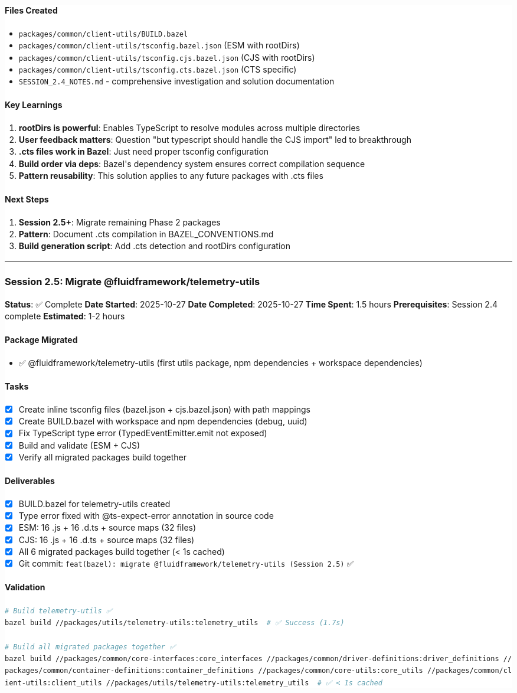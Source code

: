 #### Files Created
- `packages/common/client-utils/BUILD.bazel`
- `packages/common/client-utils/tsconfig.bazel.json` (ESM with rootDirs)
- `packages/common/client-utils/tsconfig.cjs.bazel.json` (CJS with rootDirs)
- `packages/common/client-utils/tsconfig.cts.bazel.json` (CTS specific)
- `SESSION_2.4_NOTES.md` - comprehensive investigation and solution documentation

#### Key Learnings
1. **rootDirs is powerful**: Enables TypeScript to resolve modules across multiple directories
2. **User feedback matters**: Question "but typescript should handle the CJS import" led to breakthrough
3. **.cts files work in Bazel**: Just need proper tsconfig configuration
4. **Build order via deps**: Bazel's dependency system ensures correct compilation sequence
5. **Pattern reusability**: This solution applies to any future packages with .cts files

#### Next Steps
1. **Session 2.5+**: Migrate remaining Phase 2 packages
2. **Pattern**: Document .cts compilation in BAZEL_CONVENTIONS.md
3. **Build generation script**: Add .cts detection and rootDirs configuration

---

### Session 2.5: Migrate @fluidframework/telemetry-utils
**Status**: ✅ Complete
**Date Started**: 2025-10-27
**Date Completed**: 2025-10-27
**Time Spent**: 1.5 hours
**Prerequisites**: Session 2.4 complete
**Estimated**: 1-2 hours

#### Package Migrated
- ✅ @fluidframework/telemetry-utils (first utils package, npm dependencies + workspace dependencies)

#### Tasks
- [x] Create inline tsconfig files (bazel.json + cjs.bazel.json) with path mappings
- [x] Create BUILD.bazel with workspace and npm dependencies (debug, uuid)
- [x] Fix TypeScript type error (TypedEventEmitter.emit not exposed)
- [x] Build and validate (ESM + CJS)
- [x] Verify all migrated packages build together

#### Deliverables
- [x] BUILD.bazel for telemetry-utils created
- [x] Type error fixed with @ts-expect-error annotation in source code
- [x] ESM: 16 .js + 16 .d.ts + source maps (32 files)
- [x] CJS: 16 .js + 16 .d.ts + source maps (32 files)
- [x] All 6 migrated packages build together (< 1s cached)
- [x] Git commit: `feat(bazel): migrate @fluidframework/telemetry-utils (Session 2.5)` ✅

#### Validation
```bash
# Build telemetry-utils ✅
bazel build //packages/utils/telemetry-utils:telemetry_utils  # ✅ Success (1.7s)

# Build all migrated packages together ✅
bazel build //packages/common/core-interfaces:core_interfaces //packages/common/driver-definitions:driver_definitions //packages/common/container-definitions:container_definitions //packages/common/core-utils:core_utils //packages/common/client-utils:client_utils //packages/utils/telemetry-utils:telemetry_utils  # ✅ < 1s cached
```
